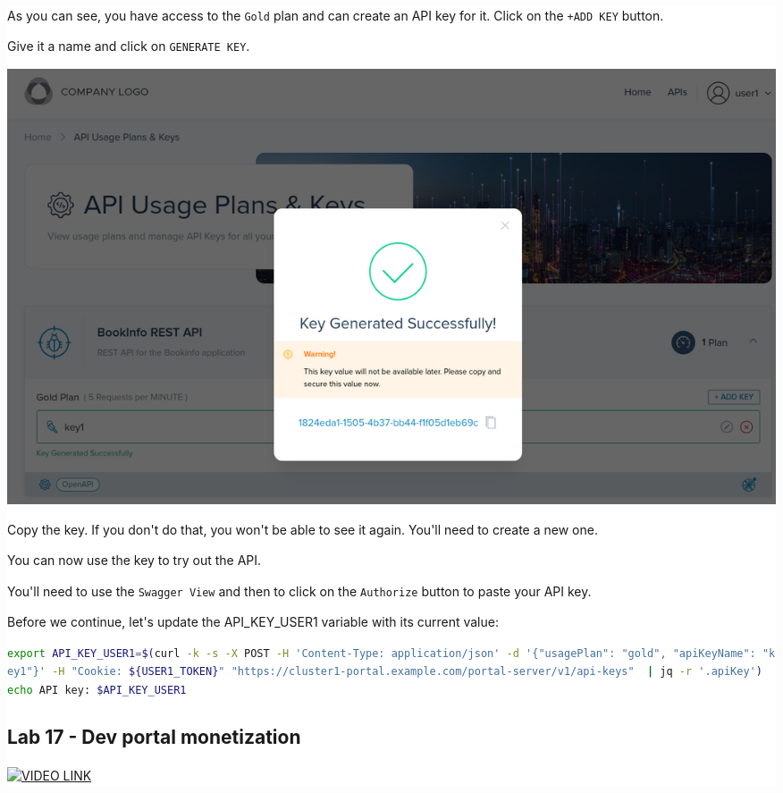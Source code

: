 As you can see, you have access to the `Gold` plan and can create an API key for it. Click on the `+ADD KEY` button.

Give it a name and click on `GENERATE KEY`.

![Dev Portal API key](images/steps/dev-portal-self-service/api-key.png)

Copy the key. If you don't do that, you won't be able to see it again. You'll need to create a new one.

You can now use the key to try out the API.

You'll need to use the `Swagger View` and then to click on the `Authorize` button to paste your API key.

Before we continue, let's update the API_KEY_USER1 variable with its current value:

```bash
export API_KEY_USER1=$(curl -k -s -X POST -H 'Content-Type: application/json' -d '{"usagePlan": "gold", "apiKeyName": "key1"}' -H "Cookie: ${USER1_TOKEN}" "https://cluster1-portal.example.com/portal-server/v1/api-keys"  | jq -r '.apiKey')
echo API key: $API_KEY_USER1
```





## Lab 17 - Dev portal monetization <a name="lab-17---dev-portal-monetization-"></a>
[<img src="https://img.youtube.com/vi/VTvQ7YQi2eA/maxresdefault.jpg" alt="VIDEO LINK" width="560" height="315"/>](https://youtu.be/VTvQ7YQi2eA "Video Link")
